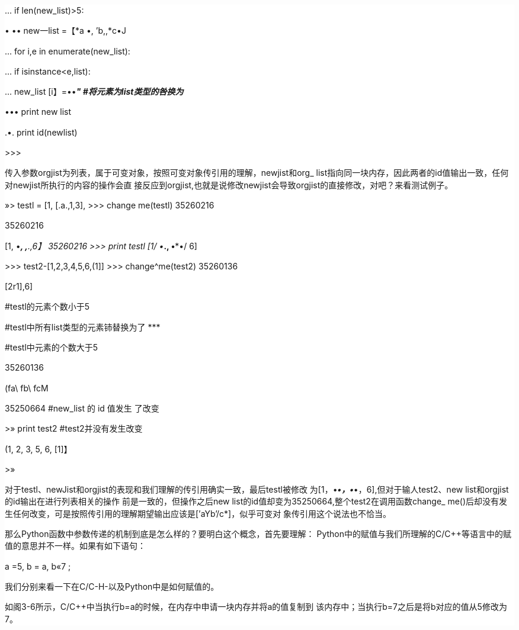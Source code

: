 ...    if len(new_list)>5:

•    ••    new一list =【*a •, ’b,,*c•J

...    for i,e in enumerate(new_list):

...    if isinstance<e,list):

...    new_list [i】=••***"    #将元素为list类型的咎换为***

•••    print new list

.•.    print id(newlist)

\>>>

传入参数orgjist为列表，属于可变对象，按照可变对象传引用的理解，newjist和org_ list指向同一块内存，因此两者的id值输出一致，任何对newjist所执行的内容的操作会直 接反应到orgjist,也就是说修改newjist会导致orgjist的直接修改，对吧？来看测试例子。

»> testl = [1, [.a.,1,3], >>> change me(testl) 35260216

35260216

[1, •****, ,***.,6】 35260216 >>> print testl [1/ •***., •***•/ 6]

\>>> test2-[1,2,3,4,5,6,(1]] >>> change^me(test2) 35260136



[2r1],6]

\#testl的元素个数小于5



\#testl中所有list类型的元素铈替换为了 ***



\#testl中元素的个数大于5



35260136

(fa\ fb\ fcM

35250664 #new_list 的 id 值发生 了改变

\>» print test2    #test2并没有发生改变

(1, 2, 3,    5, 6, [1]】

\>»



对于testl、newJist和orgjist的表现和我们理解的传引用确实一致，最后testl被修改 为[1，•***•，•***•，6],但对于输人test2、new list和orgjist的id输出在进行列表相关的操作 前是一致的，但操作之后new list的id值却变为35250664,整个test2在调用函数change_ me()后却没有发生任何改变，可是按照传引用的理解期望输出应该是[’aYb’/c*]，似乎可变对 象传引用这个说法也不恰当。

那么Python函数中参数传递的机制到底是怎么样的？要明白这个概念，首先要理解： Python中的赋值与我们所理解的C/C++等语言中的赋值的意思并不一样。如果有如下语句：

a =5, b = a, b«7 ;

我们分别来看一下在C/C-H-以及Python中是如何赋值的。

如阁3-6所示，C/C++中当执行b=a的时候，在内存中申请一块内存并将a的值复制到 该内存中；当执行b=7之后是将b对应的值从5修改为7。
